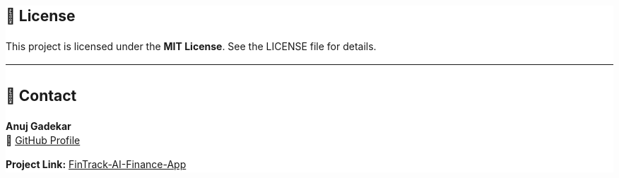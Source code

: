 
## 📄 License
This project is licensed under the **MIT License**. See the LICENSE file for details.

---

## 📧 Contact
**Anuj Gadekar**  
🔗 [GitHub Profile](https://github.com/AnujGadekar1)  
 

**Project Link:** [FinTrack-AI-Finance-App](https://github.com/AnujGadekar1/FinTrack-AI-Finance-App)
